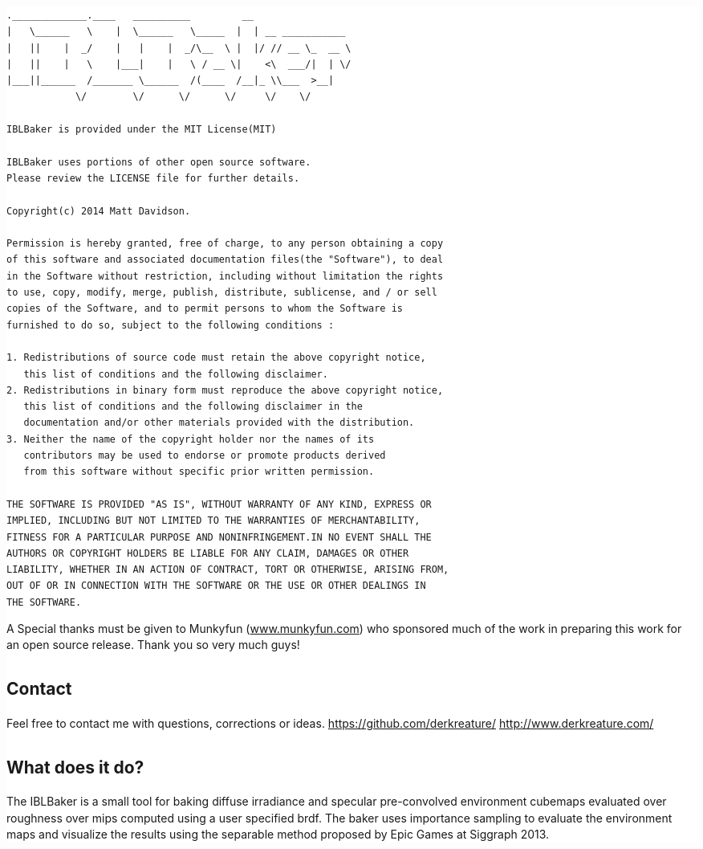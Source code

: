                                                                                  
    ._____________.____   __________         __                                    
    |   \______   \    |  \______   \_____  |  | __ ___________                     
    |   ||    |  _/    |   |    |  _/\__  \ |  |/ // __ \_  __ \                    
    |   ||    |   \    |___|    |   \ / __ \|    <\  ___/|  | \/                    
    |___||______  /_______ \______  /(____  /__|_ \\___  >__|                       
                \/        \/      \/      \/     \/    \/                                                         

    IBLBaker is provided under the MIT License(MIT)

    IBLBaker uses portions of other open source software.
    Please review the LICENSE file for further details.

    Copyright(c) 2014 Matt Davidson.

    Permission is hereby granted, free of charge, to any person obtaining a copy   
    of this software and associated documentation files(the "Software"), to deal   
    in the Software without restriction, including without limitation the rights   
    to use, copy, modify, merge, publish, distribute, sublicense, and / or sell    
    copies of the Software, and to permit persons to whom the Software is          
    furnished to do so, subject to the following conditions :

    1. Redistributions of source code must retain the above copyright notice, 
       this list of conditions and the following disclaimer.
    2. Redistributions in binary form must reproduce the above copyright notice, 
       this list of conditions and the following disclaimer in the 
       documentation and/or other materials provided with the distribution.
    3. Neither the name of the copyright holder nor the names of its 
       contributors may be used to endorse or promote products derived 
       from this software without specific prior written permission.
                                                                               
    THE SOFTWARE IS PROVIDED "AS IS", WITHOUT WARRANTY OF ANY KIND, EXPRESS OR     
    IMPLIED, INCLUDING BUT NOT LIMITED TO THE WARRANTIES OF MERCHANTABILITY,       
    FITNESS FOR A PARTICULAR PURPOSE AND NONINFRINGEMENT.IN NO EVENT SHALL THE     
    AUTHORS OR COPYRIGHT HOLDERS BE LIABLE FOR ANY CLAIM, DAMAGES OR OTHER         
    LIABILITY, WHETHER IN AN ACTION OF CONTRACT, TORT OR OTHERWISE, ARISING FROM,  
    OUT OF OR IN CONNECTION WITH THE SOFTWARE OR THE USE OR OTHER DEALINGS IN      
    THE SOFTWARE.


A Special thanks must be given to Munkyfun (www.munkyfun.com) who sponsored 
much of the work in preparing this work for an open source release.
Thank you so very much guys!

Contact
--------------
Feel free to contact me with questions, corrections or ideas.
https://github.com/derkreature/
http://www.derkreature.com/

What does it do?
--------------
The IBLBaker is a small tool for baking diffuse irradiance and specular pre-convolved environment cubemaps evaluated over roughness over mips computed using a user specified brdf.
The baker uses importance sampling to evaluate the environment maps and visualize the results using the separable method proposed by Epic Games at Siggraph 2013.
